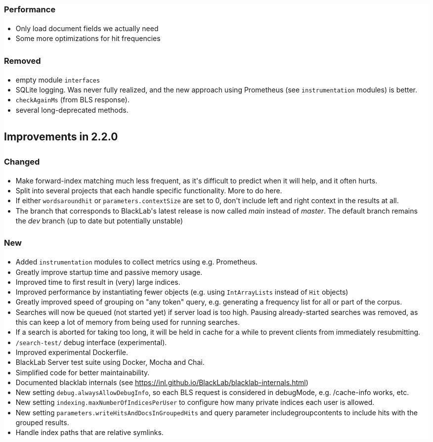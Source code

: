 ### Performance

- Only load document fields we actually need
- Some more optimizations for hit frequencies

### Removed

- empty module `interfaces`
- SQLite logging. Was never fully realized, and the new approach using Prometheus (see 
  `instrumentation` modules) is better.
- `checkAgainMs` (from BLS response).
- several long-deprecated methods.

## Improvements in 2.2.0

### Changed

* Make forward-index matching much less frequent, as it's difficult to predict when it will help, and it often hurts.
* Split into several projects that each handle specific functionality. More to do here.
* If either `wordsaroundhit` or `parameters.contextSize` are set to 0, don't include left and right context in the 
  results at all.  
* The branch that corresponds to BlackLab's latest release is now called _main_ instead of _master_. The default 
  branch remains the _dev_ branch (up to date but potentially unstable) 

### New

* Added `instrumentation` modules to collect metrics using e.g. Prometheus.
* Greatly improve startup time and passive memory usage.
* Improved time to first result in (very) large indices.
* Improved performance by instantiating fewer objects (e.g. using `IntArrayLists` instead of `Hit` objects)
* Greatly improved speed of grouping on "any token" query, e.g. generating a frequency list for all or part of the corpus.
* Searches will now be queued (not started yet) if server load is too high.
  Pausing already-started searches was removed, as this can keep a lot of memory from being used for running searches.
* If a search is aborted for taking too long, it will be held in cache for a while to prevent clients from immediately resubmitting.
* `/search-test/` debug interface (experimental).
* Improved experimental Dockerfile.
* BlackLab Server test suite using Docker, Mocha and Chai.
* Simplified code for better maintainability.
* Documented blacklab internals (see https://inl.github.io/BlackLab/blacklab-internals.html)
* New setting `debug.alwaysAllowDebugInfo`, so each BLS request is considered in debugMode, e.g. /cache-info works, etc.
* New setting `indexing.maxNumberOfIndicesPerUser` to configure how many private indices each user is allowed.
* New setting `parameters.writeHitsAndDocsInGroupedHits` and query parameter includegroupcontents to include hits
  with the grouped results.
* Handle index paths that are relative symlinks.
